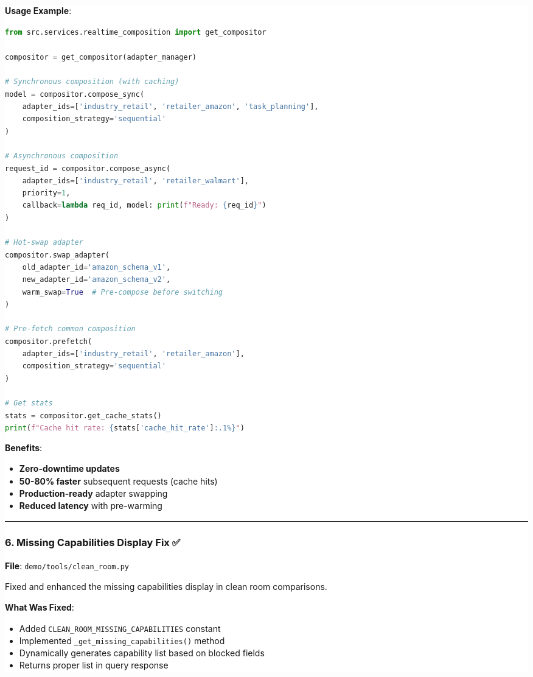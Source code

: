 **Usage Example**:
```python
from src.services.realtime_composition import get_compositor

compositor = get_compositor(adapter_manager)

# Synchronous composition (with caching)
model = compositor.compose_sync(
    adapter_ids=['industry_retail', 'retailer_amazon', 'task_planning'],
    composition_strategy='sequential'
)

# Asynchronous composition
request_id = compositor.compose_async(
    adapter_ids=['industry_retail', 'retailer_walmart'],
    priority=1,
    callback=lambda req_id, model: print(f"Ready: {req_id}")
)

# Hot-swap adapter
compositor.swap_adapter(
    old_adapter_id='amazon_schema_v1',
    new_adapter_id='amazon_schema_v2',
    warm_swap=True  # Pre-compose before switching
)

# Pre-fetch common composition
compositor.prefetch(
    adapter_ids=['industry_retail', 'retailer_amazon'],
    composition_strategy='sequential'
)

# Get stats
stats = compositor.get_cache_stats()
print(f"Cache hit rate: {stats['cache_hit_rate']:.1%}")
```

**Benefits**:
- **Zero-downtime updates**
- **50-80% faster** subsequent requests (cache hits)
- **Production-ready** adapter swapping
- **Reduced latency** with pre-warming

---

### 6. Missing Capabilities Display Fix ✅
**File**: `demo/tools/clean_room.py`

Fixed and enhanced the missing capabilities display in clean room comparisons.

**What Was Fixed**:
- Added `CLEAN_ROOM_MISSING_CAPABILITIES` constant
- Implemented `_get_missing_capabilities()` method
- Dynamically generates capability list based on blocked fields
- Returns proper list in query response
